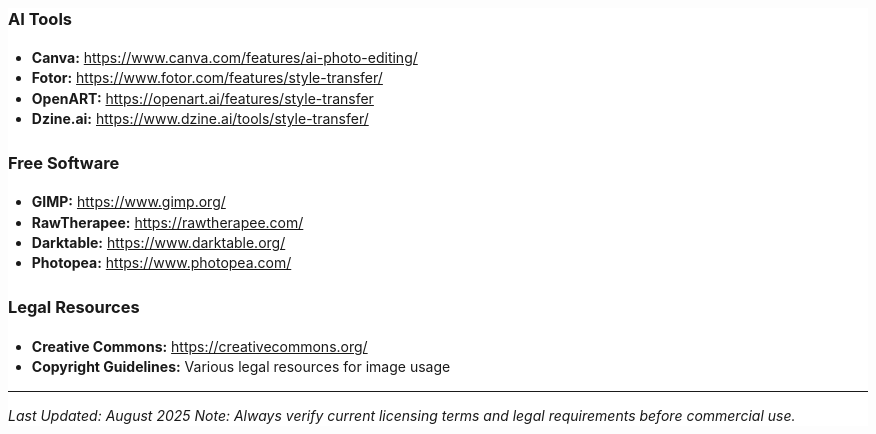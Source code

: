 ### AI Tools
- **Canva:** https://www.canva.com/features/ai-photo-editing/
- **Fotor:** https://www.fotor.com/features/style-transfer/
- **OpenART:** https://openart.ai/features/style-transfer
- **Dzine.ai:** https://www.dzine.ai/tools/style-transfer/

### Free Software
- **GIMP:** https://www.gimp.org/
- **RawTherapee:** https://rawtherapee.com/
- **Darktable:** https://www.darktable.org/
- **Photopea:** https://www.photopea.com/

### Legal Resources
- **Creative Commons:** https://creativecommons.org/
- **Copyright Guidelines:** Various legal resources for image usage

---

*Last Updated: August 2025*
*Note: Always verify current licensing terms and legal requirements before commercial use.*
